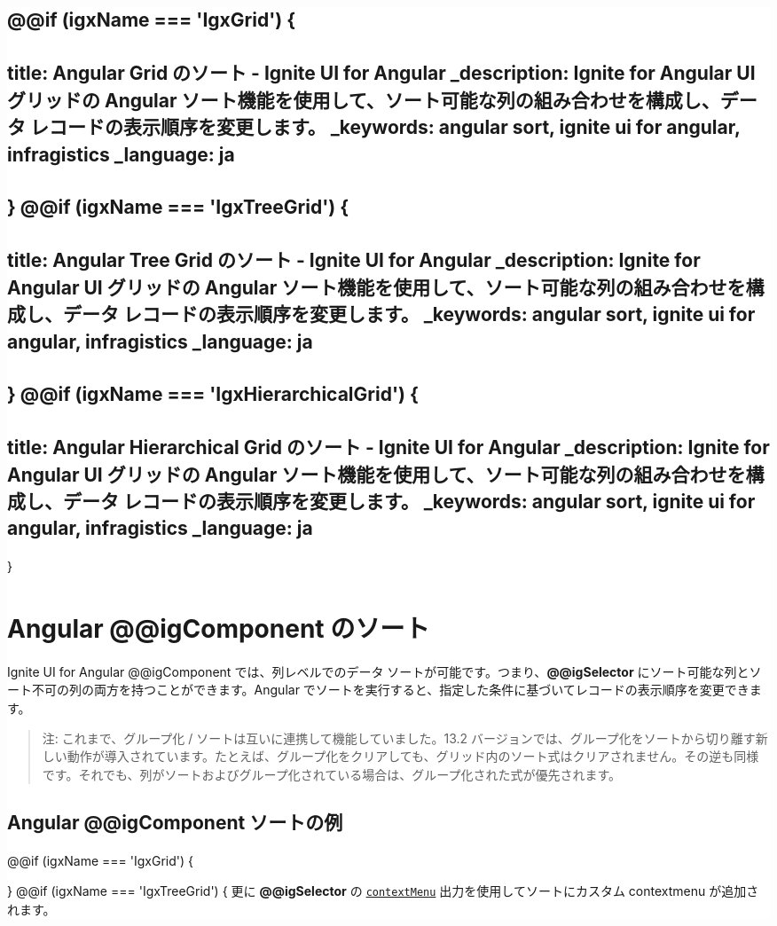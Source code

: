 @@if (igxName === 'IgxGrid') {
---
title: Angular Grid のソート - Ignite UI for Angular
_description: Ignite for Angular UI グリッドの Angular ソート機能を使用して、ソート可能な列の組み合わせを構成し、データ レコードの表示順序を変更します。
_keywords: angular sort, ignite ui for angular, infragistics
_language: ja
---
}
@@if (igxName === 'IgxTreeGrid') {
---
title: Angular Tree Grid のソート - Ignite UI for Angular
_description: Ignite for Angular UI グリッドの Angular ソート機能を使用して、ソート可能な列の組み合わせを構成し、データ レコードの表示順序を変更します。
_keywords: angular sort, ignite ui for angular, infragistics
_language: ja
---
}
@@if (igxName === 'IgxHierarchicalGrid') {
---
title: Angular Hierarchical Grid のソート - Ignite UI for Angular
_description: Ignite for Angular UI グリッドの Angular ソート機能を使用して、ソート可能な列の組み合わせを構成し、データ レコードの表示順序を変更します。
_keywords: angular sort, ignite ui for angular, infragistics
_language: ja
---
}

# Angular @@igComponent のソート

Ignite UI for Angular @@igComponent では、列レベルでのデータ ソートが可能です。つまり、**@@igSelector** にソート可能な列とソート不可の列の両方を持つことができます。Angular でソートを実行すると、指定した条件に基づいてレコードの表示順序を変更できます。


> 注: これまで、グループ化 / ソートは互いに連携して機能していました。13.2 バージョンでは、グループ化をソートから切り離す新しい動作が導入されています。たとえば、グループ化をクリアしても、グリッド内のソート式はクリアされません。その逆も同様です。それでも、列がソートおよびグループ化されている場合は、グループ化された式が優先されます。

## Angular @@igComponent ソートの例

@@if (igxName === 'IgxGrid') {

<code-view style="height:550px" 
           data-demos-base-url="{environment:demosBaseUrl}" 
           iframe-src="{environment:demosBaseUrl}/grid/grid-sorting-sample" alt="Angular @@igComponent ソートの例">
</code-view>

}
@@if (igxName === 'IgxTreeGrid') {
更に **@@igSelector** の [`contextMenu`]({environment:angularApiUrl}/classes/@@igTypeDoc.html#contextMenu) 出力を使用してソートにカスタム contextmenu が追加されます。


<code-view style="height:550px" 
           data-demos-base-url="{environment:demosBaseUrl}" 
           iframe-src="{environment:demosBaseUrl}/tree-grid/treegrid-sorting" alt="Angular @@igComponent ソートの例">
</code-view>
